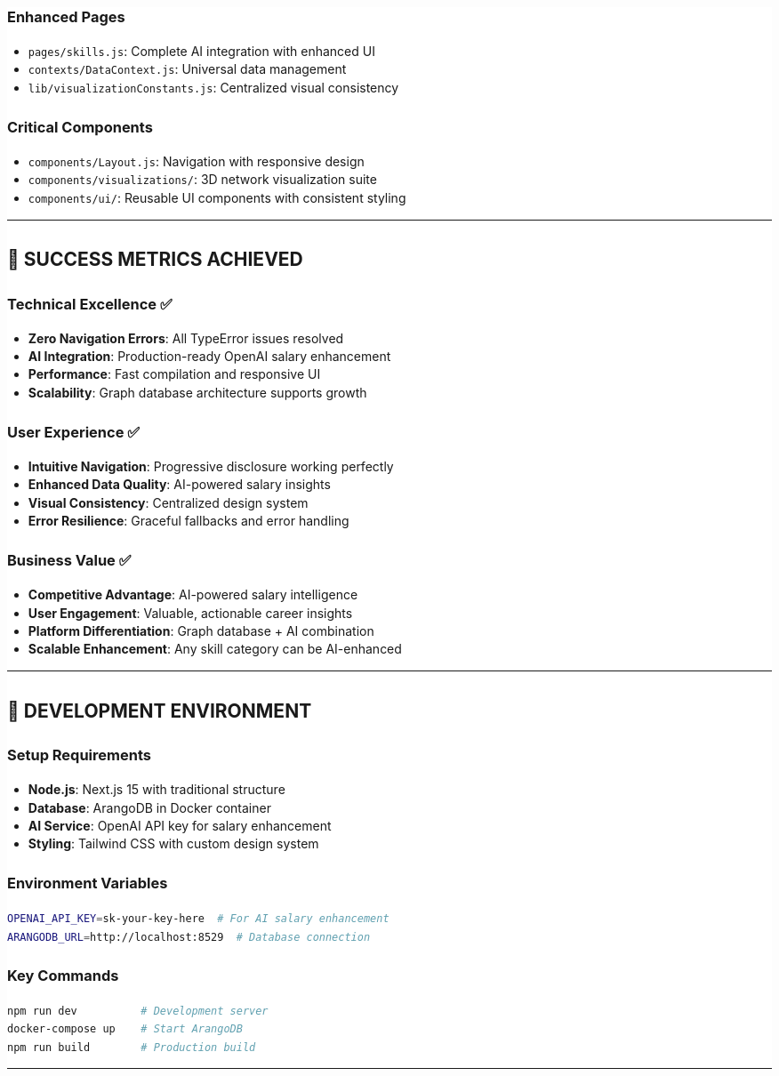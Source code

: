 ### **Enhanced Pages**
- `pages/skills.js`: Complete AI integration with enhanced UI
- `contexts/DataContext.js`: Universal data management
- `lib/visualizationConstants.js`: Centralized visual consistency

### **Critical Components**
- `components/Layout.js`: Navigation with responsive design
- `components/visualizations/`: 3D network visualization suite
- `components/ui/`: Reusable UI components with consistent styling

---

## 🎯 SUCCESS METRICS ACHIEVED

### **Technical Excellence** ✅
- **Zero Navigation Errors**: All TypeError issues resolved
- **AI Integration**: Production-ready OpenAI salary enhancement
- **Performance**: Fast compilation and responsive UI
- **Scalability**: Graph database architecture supports growth

### **User Experience** ✅
- **Intuitive Navigation**: Progressive disclosure working perfectly
- **Enhanced Data Quality**: AI-powered salary insights
- **Visual Consistency**: Centralized design system
- **Error Resilience**: Graceful fallbacks and error handling

### **Business Value** ✅
- **Competitive Advantage**: AI-powered salary intelligence
- **User Engagement**: Valuable, actionable career insights
- **Platform Differentiation**: Graph database + AI combination
- **Scalable Enhancement**: Any skill category can be AI-enhanced

---

## 🔧 DEVELOPMENT ENVIRONMENT

### **Setup Requirements**
- **Node.js**: Next.js 15 with traditional structure
- **Database**: ArangoDB in Docker container
- **AI Service**: OpenAI API key for salary enhancement
- **Styling**: Tailwind CSS with custom design system

### **Environment Variables**
```bash
OPENAI_API_KEY=sk-your-key-here  # For AI salary enhancement
ARANGODB_URL=http://localhost:8529  # Database connection
```

### **Key Commands**
```bash
npm run dev          # Development server
docker-compose up    # Start ArangoDB
npm run build        # Production build
```

---